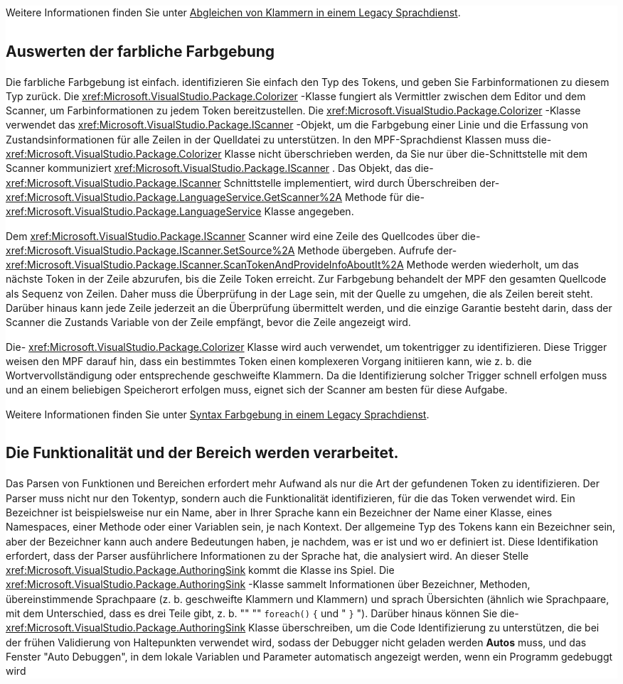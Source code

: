  Weitere Informationen finden Sie unter [Abgleichen von Klammern in einem Legacy Sprachdienst](../../extensibility/internals/brace-matching-in-a-legacy-language-service.md).  
  
## <a name="parsing-for-colorization"></a>Auswerten der farbliche Farbgebung  
 Die farbliche Farbgebung ist einfach. identifizieren Sie einfach den Typ des Tokens, und geben Sie Farbinformationen zu diesem Typ zurück. Die <xref:Microsoft.VisualStudio.Package.Colorizer> -Klasse fungiert als Vermittler zwischen dem Editor und dem Scanner, um Farbinformationen zu jedem Token bereitzustellen. Die <xref:Microsoft.VisualStudio.Package.Colorizer> -Klasse verwendet das <xref:Microsoft.VisualStudio.Package.IScanner> -Objekt, um die Farbgebung einer Linie und die Erfassung von Zustandsinformationen für alle Zeilen in der Quelldatei zu unterstützen. In den MPF-Sprachdienst Klassen muss die- <xref:Microsoft.VisualStudio.Package.Colorizer> Klasse nicht überschrieben werden, da Sie nur über die-Schnittstelle mit dem Scanner kommuniziert <xref:Microsoft.VisualStudio.Package.IScanner> . Das Objekt, das die- <xref:Microsoft.VisualStudio.Package.IScanner> Schnittstelle implementiert, wird durch Überschreiben der- <xref:Microsoft.VisualStudio.Package.LanguageService.GetScanner%2A> Methode für die- <xref:Microsoft.VisualStudio.Package.LanguageService> Klasse angegeben.  
  
 Dem <xref:Microsoft.VisualStudio.Package.IScanner> Scanner wird eine Zeile des Quellcodes über die- <xref:Microsoft.VisualStudio.Package.IScanner.SetSource%2A> Methode übergeben. Aufrufe der- <xref:Microsoft.VisualStudio.Package.IScanner.ScanTokenAndProvideInfoAboutIt%2A> Methode werden wiederholt, um das nächste Token in der Zeile abzurufen, bis die Zeile Token erreicht. Zur Farbgebung behandelt der MPF den gesamten Quellcode als Sequenz von Zeilen. Daher muss die Überprüfung in der Lage sein, mit der Quelle zu umgehen, die als Zeilen bereit steht. Darüber hinaus kann jede Zeile jederzeit an die Überprüfung übermittelt werden, und die einzige Garantie besteht darin, dass der Scanner die Zustands Variable von der Zeile empfängt, bevor die Zeile angezeigt wird.  
  
 Die- <xref:Microsoft.VisualStudio.Package.Colorizer> Klasse wird auch verwendet, um tokentrigger zu identifizieren. Diese Trigger weisen den MPF darauf hin, dass ein bestimmtes Token einen komplexeren Vorgang initiieren kann, wie z. b. die Wortvervollständigung oder entsprechende geschweifte Klammern. Da die Identifizierung solcher Trigger schnell erfolgen muss und an einem beliebigen Speicherort erfolgen muss, eignet sich der Scanner am besten für diese Aufgabe.  
  
 Weitere Informationen finden Sie unter [Syntax Farbgebung in einem Legacy Sprachdienst](../../extensibility/internals/syntax-colorizing-in-a-legacy-language-service.md).  
  
## <a name="parsing-for-functionality-and-scope"></a>Die Funktionalität und der Bereich werden verarbeitet.  
 Das Parsen von Funktionen und Bereichen erfordert mehr Aufwand als nur die Art der gefundenen Token zu identifizieren. Der Parser muss nicht nur den Tokentyp, sondern auch die Funktionalität identifizieren, für die das Token verwendet wird. Ein Bezeichner ist beispielsweise nur ein Name, aber in Ihrer Sprache kann ein Bezeichner der Name einer Klasse, eines Namespaces, einer Methode oder einer Variablen sein, je nach Kontext. Der allgemeine Typ des Tokens kann ein Bezeichner sein, aber der Bezeichner kann auch andere Bedeutungen haben, je nachdem, was er ist und wo er definiert ist. Diese Identifikation erfordert, dass der Parser ausführlichere Informationen zu der Sprache hat, die analysiert wird. An dieser Stelle <xref:Microsoft.VisualStudio.Package.AuthoringSink> kommt die Klasse ins Spiel. Die <xref:Microsoft.VisualStudio.Package.AuthoringSink> -Klasse sammelt Informationen über Bezeichner, Methoden, übereinstimmende Sprachpaare (z. b. geschweifte Klammern und Klammern) und sprach Übersichten (ähnlich wie Sprachpaare, mit dem Unterschied, dass es drei Teile gibt, z. b. "" "" `foreach()` `{` und " `}` "). Darüber hinaus können Sie die- <xref:Microsoft.VisualStudio.Package.AuthoringSink> Klasse überschreiben, um die Code Identifizierung zu unterstützen, die bei der frühen Validierung von Haltepunkten verwendet wird, sodass der Debugger nicht geladen werden **Autos** muss, und das Fenster "Auto Debuggen", in dem lokale Variablen und Parameter automatisch angezeigt werden, wenn ein Programm gedebuggt wird  
  